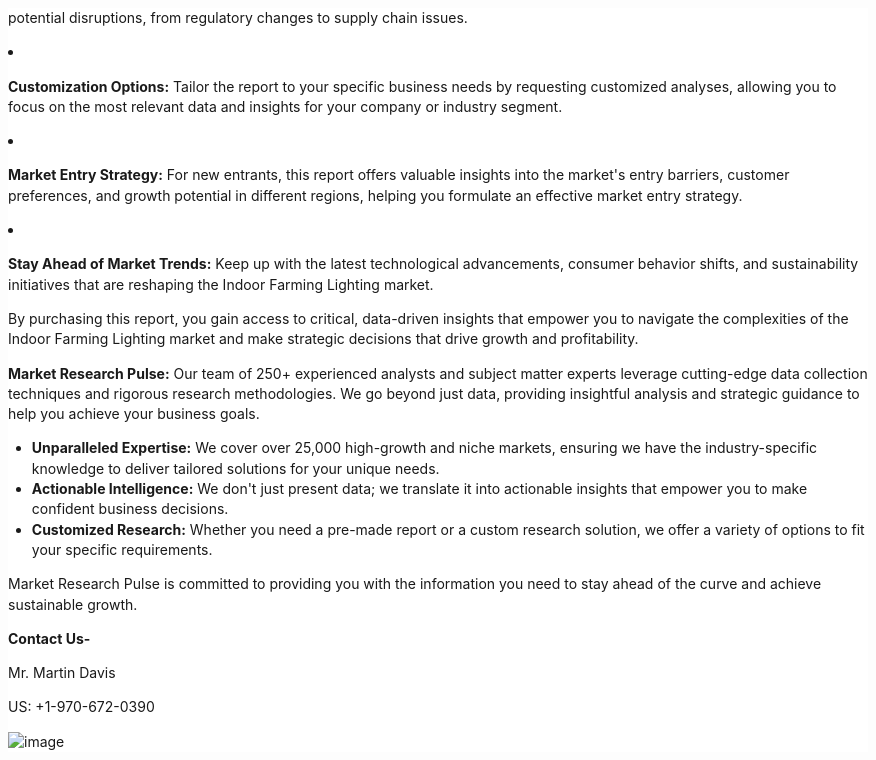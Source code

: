 potential disruptions, from regulatory changes to supply chain issues.</p></li><li><p><strong>Customization Options:</strong> Tailor the report to your specific business needs by requesting customized analyses, allowing you to focus on the most relevant data and insights for your company or industry segment.</p></li><li><p><strong>Market Entry Strategy:</strong> For new entrants, this report offers valuable insights into the market's entry barriers, customer preferences, and growth potential in different regions, helping you formulate an effective market entry strategy.</p></li><li><p><strong>Stay Ahead of Market Trends:</strong> Keep up with the latest technological advancements, consumer behavior shifts, and sustainability initiatives that are reshaping the Indoor Farming Lighting market.</p></li></ol><p>By purchasing this report, you gain access to critical, data-driven insights that empower you to navigate the complexities of the Indoor Farming Lighting market and make strategic decisions that drive growth and profitability.</p><p><strong>Market Research Pulse:</strong>&nbsp;Our team of 250+ experienced analysts and subject matter experts leverage cutting-edge data collection techniques and rigorous research methodologies. We go beyond just data, providing insightful analysis and strategic guidance to help you achieve your business goals.</p><ul><li><strong>Unparalleled Expertise:</strong>&nbsp;We cover over 25,000 high-growth and niche markets, ensuring we have the industry-specific knowledge to deliver tailored solutions for your unique needs.</li><li><strong>Actionable Intelligence:</strong>&nbsp;We don't just present data; we translate it into actionable insights that empower you to make confident business decisions.</li><li><strong>Customized Research:</strong>&nbsp;Whether you need a pre-made report or a custom research solution, we offer a variety of options to fit your specific requirements.</li></ul><p>Market Research Pulse is committed to providing you with the information you need to stay ahead of the curve and achieve sustainable growth.</p><p><strong>Contact Us-</strong></p><p>Mr. Martin Davis</p><p>US: +1-970-672-0390</p>
![image](https://github.com/user-attachments/assets/ced64968-bf88-4940-9dfa-3641595ea810)
